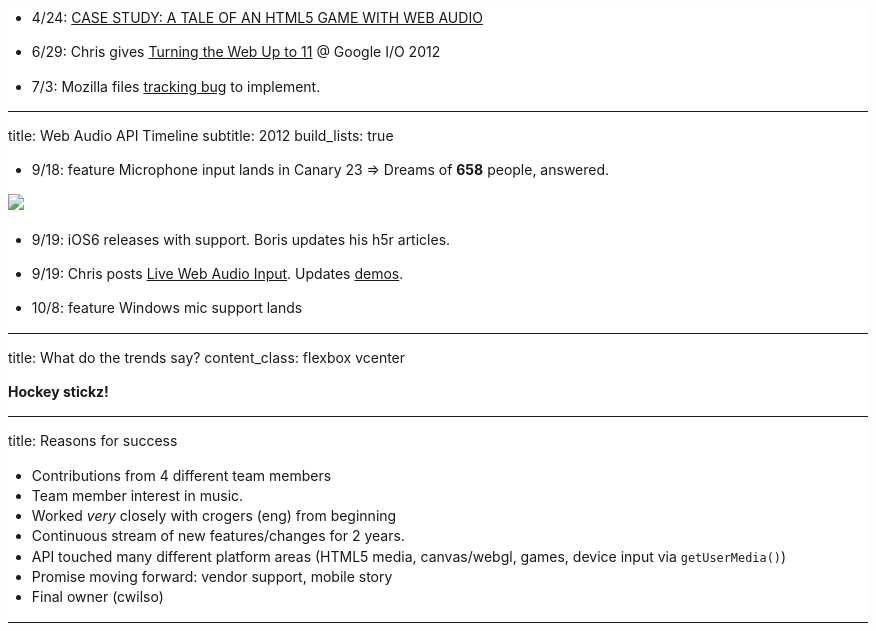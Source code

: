 - 4/24: [CASE STUDY: A TALE OF AN HTML5 GAME WITH WEB AUDIO](http://www.html5rocks.com/en/tutorials/webaudio/fieldrunners/)

- 6/29: Chris gives [Turning the Web Up to 11](http://webaudio-io2012.appspot.com/) @ Google I/O 2012

- 7/3: Mozilla files [tracking bug](https://bugzilla.mozilla.org/show_bug.cgi?id=779297) to implement.

---

title: Web Audio API Timeline
subtitle: 2012
build_lists: true

- 9/18: <label class="feature">feature</label> Microphone input lands in Canary <label class="chromerelease">23</label> => Dreams of <b>658</b> people, answered.

<p class="centered">
<a href="http://code.google.com/p/chromium/issues/detail?id=112367#c71" style="border:none;"><img src="images/crbug-live-input2.png" class="border"></a>
</p>

- 9/19: iOS6 releases with support. Boris updates his h5r articles.

- 9/19: Chris posts [Live Web Audio Input](http://updates.html5rocks.com/2012/09/Live-Web-Audio-Input-Enabled). Updates [demos](http://webaudiodemos.appspot.com/Vocoder/index.html).

- 10/8: <label class="feature">feature</label> Windows mic support lands

---

title: What do the trends say?
content_class: flexbox vcenter

<iframe style="width:900px;height:330px;" data-src="http://www.google.com/trends/fetchComponent?hl=en-US&q=web+audio+api&cmpt=q&content=1&cid=TIMESERIES_GRAPH_0&export=5&w=900&h=330" style="border: none;"></iframe>


<p class="build" style="margin-top:1em;"><b>Hockey stickz!</b></p>

---

title: Reasons for success

<ul class="build">
<li>Contributions from 4 different team members
<li>Team member interest in music.
<li>Worked <em>very</em> closely with crogers (eng) from beginning
<li>Continuous stream of new features/changes for 2 years.
<li>API touched many different platform areas (HTML5 media, canvas/webgl, games, device input via <code>getUserMedia()</code>)
<li>Promise moving forward: vendor support, mobile story
<li>Final owner (cwilso)
</ul>

---
